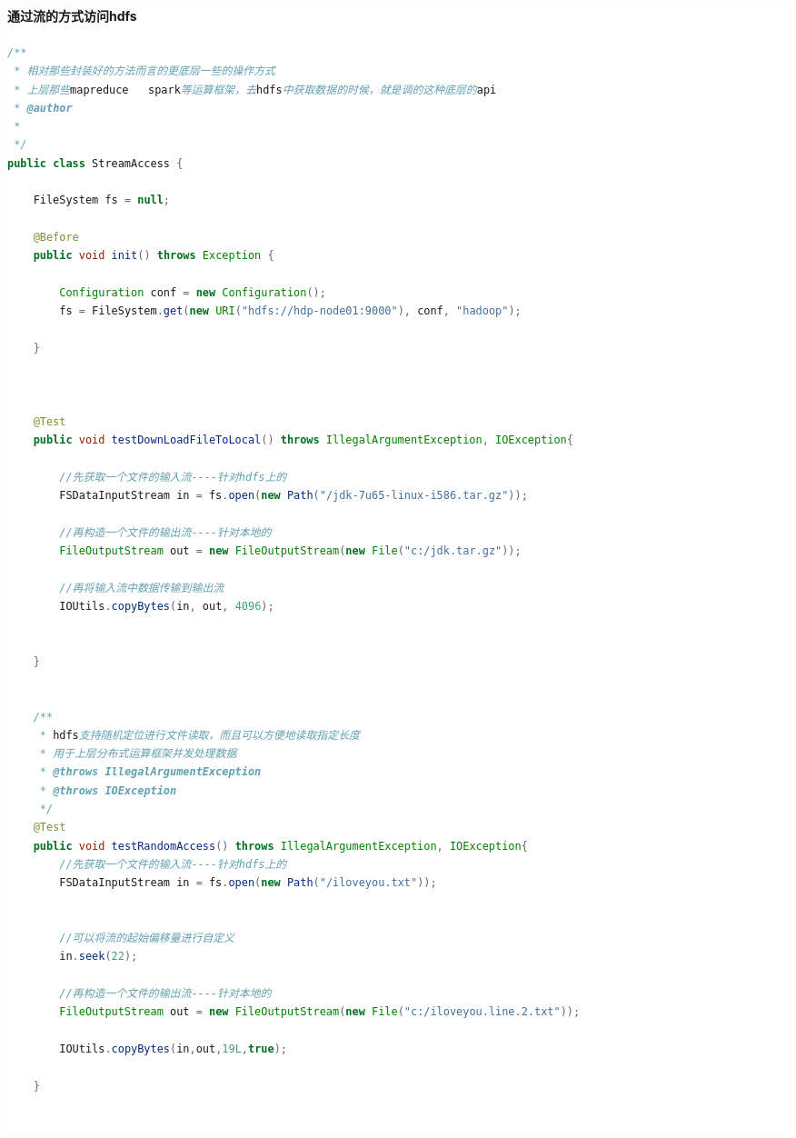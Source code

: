 ```java
```


#### 通过流的方式访问hdfs
```java
/**
 * 相对那些封装好的方法而言的更底层一些的操作方式
 * 上层那些mapreduce   spark等运算框架，去hdfs中获取数据的时候，就是调的这种底层的api
 * @author
 *
 */
public class StreamAccess {
	
	FileSystem fs = null;

	@Before
	public void init() throws Exception {

		Configuration conf = new Configuration();
		fs = FileSystem.get(new URI("hdfs://hdp-node01:9000"), conf, "hadoop");

	}
	
	
	
	@Test
	public void testDownLoadFileToLocal() throws IllegalArgumentException, IOException{
		
		//先获取一个文件的输入流----针对hdfs上的
		FSDataInputStream in = fs.open(new Path("/jdk-7u65-linux-i586.tar.gz"));
		
		//再构造一个文件的输出流----针对本地的
		FileOutputStream out = new FileOutputStream(new File("c:/jdk.tar.gz"));
		
		//再将输入流中数据传输到输出流
		IOUtils.copyBytes(in, out, 4096);
		
		
	}
	
	
	/**
	 * hdfs支持随机定位进行文件读取，而且可以方便地读取指定长度
	 * 用于上层分布式运算框架并发处理数据
	 * @throws IllegalArgumentException
	 * @throws IOException
	 */
	@Test
	public void testRandomAccess() throws IllegalArgumentException, IOException{
		//先获取一个文件的输入流----针对hdfs上的
		FSDataInputStream in = fs.open(new Path("/iloveyou.txt"));
		
		
		//可以将流的起始偏移量进行自定义
		in.seek(22);
		
		//再构造一个文件的输出流----针对本地的
		FileOutputStream out = new FileOutputStream(new File("c:/iloveyou.line.2.txt"));
		
		IOUtils.copyBytes(in,out,19L,true);
		
	}
	
	
```